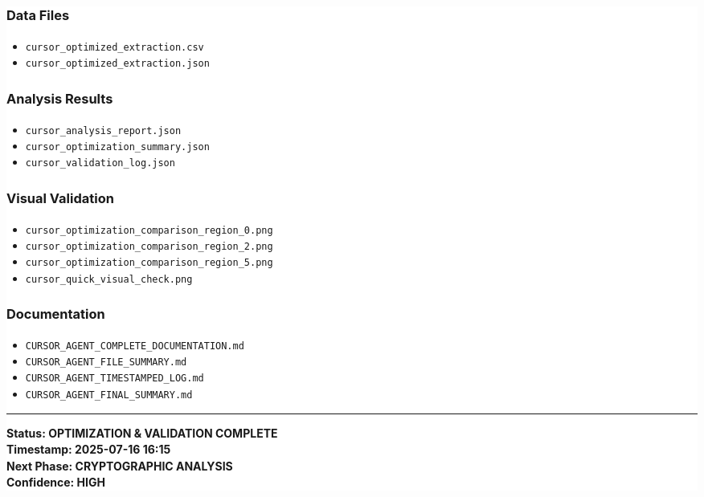 ### **Data Files**
- `cursor_optimized_extraction.csv`
- `cursor_optimized_extraction.json`

### **Analysis Results**
- `cursor_analysis_report.json`
- `cursor_optimization_summary.json`
- `cursor_validation_log.json`

### **Visual Validation**
- `cursor_optimization_comparison_region_0.png`
- `cursor_optimization_comparison_region_2.png`
- `cursor_optimization_comparison_region_5.png`
- `cursor_quick_visual_check.png`

### **Documentation**
- `CURSOR_AGENT_COMPLETE_DOCUMENTATION.md`
- `CURSOR_AGENT_FILE_SUMMARY.md`
- `CURSOR_AGENT_TIMESTAMPED_LOG.md`
- `CURSOR_AGENT_FINAL_SUMMARY.md`

---

**Status: OPTIMIZATION & VALIDATION COMPLETE**  
**Timestamp: 2025-07-16 16:15**  
**Next Phase: CRYPTOGRAPHIC ANALYSIS**  
**Confidence: HIGH** 